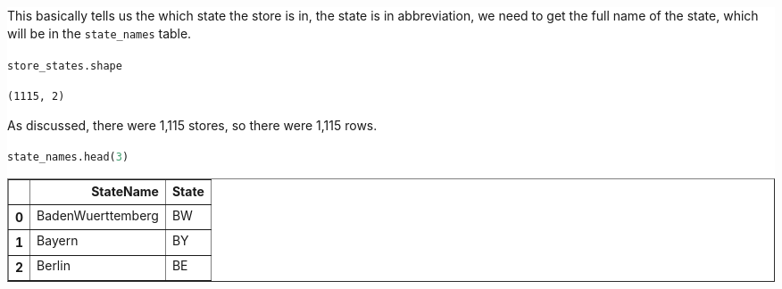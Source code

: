 </div>



This basically tells us the which state the store is in, the state is in abbreviation, we need to get the full name of the state, which will be in the `state_names` table.


```python
store_states.shape
```




    (1115, 2)



As discussed, there were 1,115 stores, so there were 1,115 rows.


```python
state_names.head(3)
```




<div>
<style scoped>
    .dataframe tbody tr th:only-of-type {
        vertical-align: middle;
    }

    .dataframe tbody tr th {
        vertical-align: top;
    }

    .dataframe thead th {
        text-align: right;
    }
</style>
<table border="1" class="dataframe">
  <thead>
    <tr style="text-align: right;">
      <th></th>
      <th>StateName</th>
      <th>State</th>
    </tr>
  </thead>
  <tbody>
    <tr>
      <th>0</th>
      <td>BadenWuerttemberg</td>
      <td>BW</td>
    </tr>
    <tr>
      <th>1</th>
      <td>Bayern</td>
      <td>BY</td>
    </tr>
    <tr>
      <th>2</th>
      <td>Berlin</td>
      <td>BE</td>
    </tr>
  </tbody>
</table>
</div>
